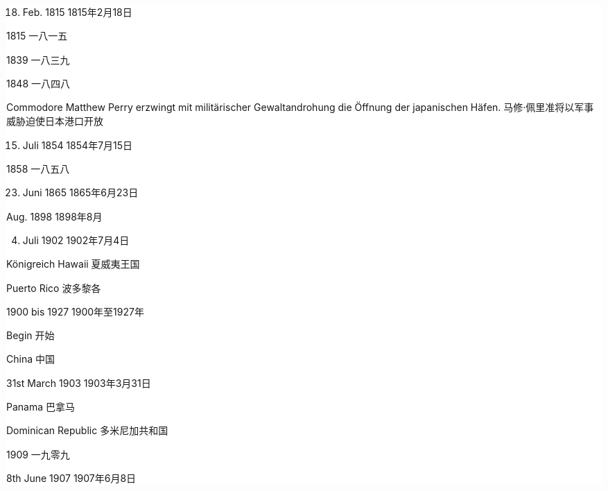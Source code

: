 18. Feb. 1815
1815年2月18日

1815
一八一五

1839
一八三九

1848
一八四八

Commodore Matthew Perry erzwingt mit militärischer Gewaltandrohung die Öffnung der japanischen Häfen.
马修·佩里准将以军事威胁迫使日本港口开放

15. Juli 1854
1854年7月15日

1858
一八五八

23. Juni 1865
1865年6月23日

Aug. 1898
1898年8月

4. Juli 1902
1902年7月4日

Königreich Hawaii
夏威夷王国

Puerto Rico
波多黎各

1900 bis 1927
1900年至1927年

Begin
开始

China
中国

31st March 1903
1903年3月31日

Panama
巴拿马

Dominican Republic
多米尼加共和国

1909
一九零九

8th June 1907
1907年6月8日

